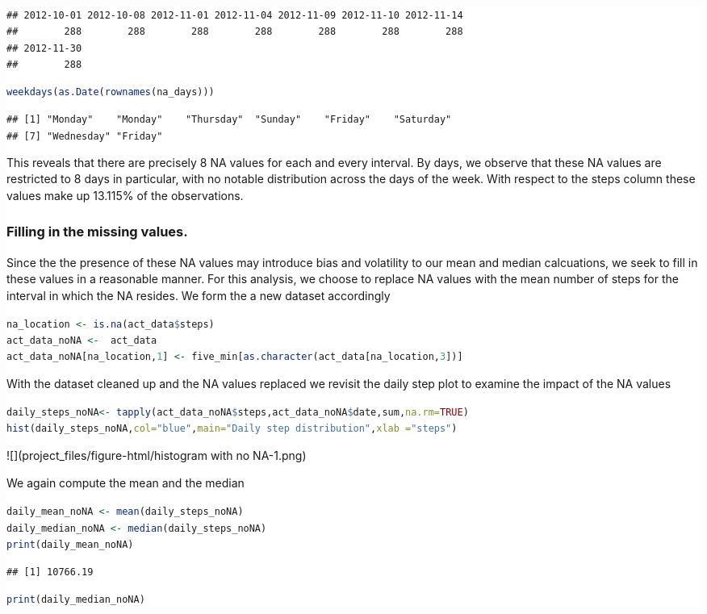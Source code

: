 ```
## 2012-10-01 2012-10-08 2012-11-01 2012-11-04 2012-11-09 2012-11-10 2012-11-14 
##        288        288        288        288        288        288        288 
## 2012-11-30 
##        288
```

```r
weekdays(as.Date(rownames(na_days)))
```

```
## [1] "Monday"    "Monday"    "Thursday"  "Sunday"    "Friday"    "Saturday" 
## [7] "Wednesday" "Friday"
```
This reveals that there are precisely 8 NA values for each and every interval.  By days, we observe that these NA values are restricted to 8 days in particular, with no notable distribution across the days of the week.  With respect to the steps column these values make up 13.115% of the observations.

### Filling in the missing values.
Since the the presence of these NA values may introduce bias and volatility to our mean and median calcuations, we seek to fill in these values in a reasonable manner. For this analysis, we choose to replace NA values with the mean number of steps for the interval in which the NA resides.  We form the a new dataset accordingly


```r
na_location <- is.na(act_data$steps)
act_data_noNA <-  act_data
act_data_noNA[na_location,1] <- five_min[as.character(act_data[na_location,3])]
```

With the dataset cleaned up and the NA values replaced we revisit the daily step plot to examine the impact of the NA values



```r
daily_steps_noNA<- tapply(act_data_noNA$steps,act_data_noNA$date,sum,na.rm=TRUE)
hist(daily_steps_noNA,col="blue",main="Daily step distribution",xlab ="steps")
```

![](project_files/figure-html/histogram with no NA-1.png)

We again compute the mean and the median


```r
daily_mean_noNA <- mean(daily_steps_noNA)
daily_median_noNA <- median(daily_steps_noNA)
print(daily_mean_noNA)
```

```
## [1] 10766.19
```

```r
print(daily_median_noNA)
```
